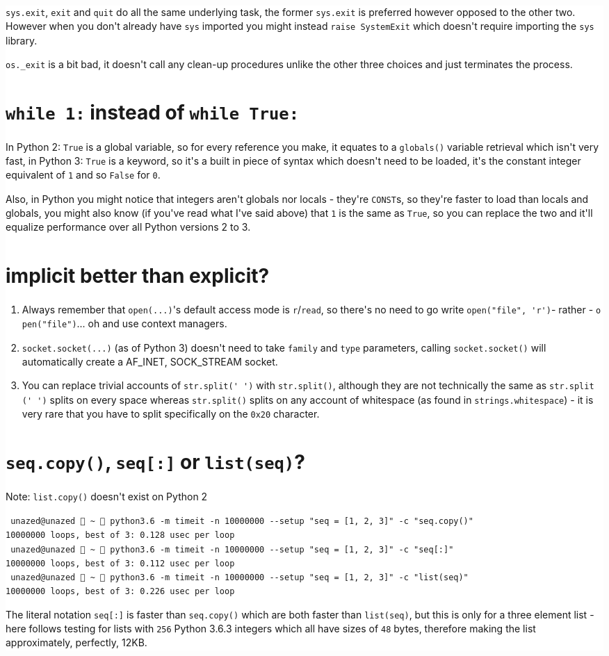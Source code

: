 
`sys.exit`, `exit` and `quit` do all the same underlying task, the former `sys.exit` is preferred however opposed to the other two. However when you don't already have `sys` imported you might instead `raise SystemExit` which doesn't require importing the `sys` library.

`os._exit` is a bit bad, it doesn't call any clean-up procedures unlike the other three choices and just terminates the process.


# `while 1:` instead of `while True:`


In Python 2: `True` is a global variable, so for every reference you make, it equates to a `globals()` variable retrieval which isn't very fast, in Python 3: `True` is a keyword, so it's a built in piece of syntax which doesn't need to be loaded, it's the constant integer equivalent of `1` and so `False` for `0`.

Also, in Python you might notice that integers aren't globals nor locals - they're `CONST`s, so they're faster to load than locals and globals, you might also know (if you've read what I've said above) that `1` is the same as `True`, so you can replace the two and it'll equalize performance over all Python versions 2 to 3.


# implicit better than explicit?


1) Always remember that `open(...)`'s default access mode is `r`/`read`, so there's no need to go write `open("file", 'r')`- rather - `open("file")`... oh and use context managers.

2) `socket.socket(...)` (as of Python 3) doesn't need to take `family` and `type` parameters, calling `socket.socket()` will automatically create a AF_INET, SOCK_STREAM socket.

3) You can replace trivial accounts of `str.split(' ')` with `str.split()`, although they are not technically the same as `str.split(' ')` splits on every space whereas `str.split()` splits on any account of whitespace (as found in `strings.whitespace`) - it is very rare that you have to split specifically on the `0x20` character.


# `seq.copy()`, `seq[:]` or `list(seq)`?


Note: `list.copy()` doesn't exist on Python 2

```
 unazed@unazed  ~  python3.6 -m timeit -n 10000000 --setup "seq = [1, 2, 3]" -c "seq.copy()" 
10000000 loops, best of 3: 0.128 usec per loop
 unazed@unazed  ~  python3.6 -m timeit -n 10000000 --setup "seq = [1, 2, 3]" -c "seq[:]"    
10000000 loops, best of 3: 0.112 usec per loop
 unazed@unazed  ~  python3.6 -m timeit -n 10000000 --setup "seq = [1, 2, 3]" -c "list(seq)"
10000000 loops, best of 3: 0.226 usec per loop
```

The literal notation `seq[:]` is faster than `seq.copy()` which are both faster than `list(seq)`, but this is only for a three element list - here follows testing for lists with `256` Python 3.6.3 integers which all have sizes of `48` bytes, therefore making the list approximately, perfectly, 12KB.
